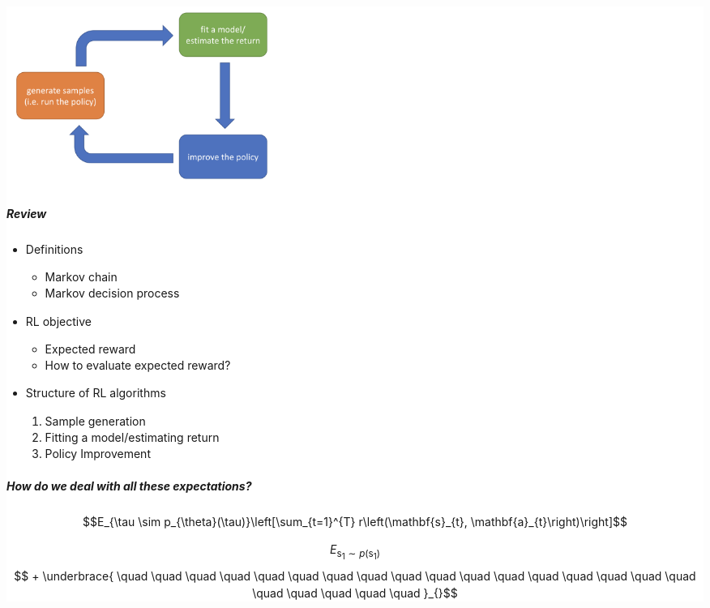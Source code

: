 <img src="/img/CS285.assets/image-20200317013208886.png" alt="image-20200317013208886" style="zoom: 33%;" />



##### Review

- Definitions
  - Markov chain
  - Markov decision process

- RL objective
  - Expected reward
  - How to evaluate expected reward?

- Structure of RL algorithms
  1. Sample generation
  2. Fitting a model/estimating return
  3. Policy Improvement



##### How do we deal with all these expectations?

$$E_{\tau \sim p_{\theta}(\tau)}\left[\sum_{t=1}^{T} r\left(\mathbf{s}_{t}, \mathbf{a}_{t}\right)\right]$$

$$E_{\mathrm{s}_{1} \sim p\left(\mathrm{s}_{1}\right)}$$  $$ + \underbrace{     \quad \quad \quad \quad \quad \quad \quad \quad \quad \quad \quad \quad \quad \quad \quad \quad \quad \quad \quad \quad \quad \quad              }_{}$$
